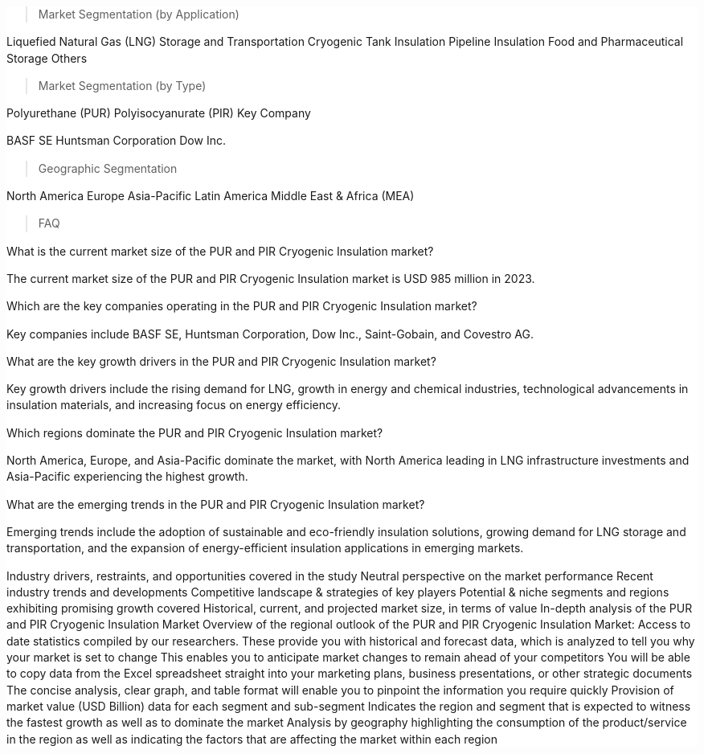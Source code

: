 >Market Segmentation (by Application)

Liquefied Natural Gas (LNG) Storage and Transportation
Cryogenic Tank Insulation
Pipeline Insulation
Food and Pharmaceutical Storage
Others

>Market Segmentation (by Type)

Polyurethane (PUR)
Polyisocyanurate (PIR)
Key Company

BASF SE
Huntsman Corporation
Dow Inc.

>Geographic Segmentation

North America
Europe
Asia-Pacific
Latin America
Middle East & Africa (MEA)

>FAQ

What is the current market size of the PUR and PIR Cryogenic Insulation market?

The current market size of the PUR and PIR Cryogenic Insulation market is USD 985 million in 2023.

Which are the key companies operating in the PUR and PIR Cryogenic Insulation market?

Key companies include BASF SE, Huntsman Corporation, Dow Inc., Saint-Gobain, and Covestro AG.

What are the key growth drivers in the PUR and PIR Cryogenic Insulation market?

Key growth drivers include the rising demand for LNG, growth in energy and chemical industries, technological advancements in insulation materials, and increasing focus on energy efficiency.

Which regions dominate the PUR and PIR Cryogenic Insulation market?

North America, Europe, and Asia-Pacific dominate the market, with North America leading in LNG infrastructure investments and Asia-Pacific experiencing the highest growth.

What are the emerging trends in the PUR and PIR Cryogenic Insulation market?

Emerging trends include the adoption of sustainable and eco-friendly insulation solutions, growing demand for LNG storage and transportation, and the expansion of energy-efficient insulation applications in emerging markets.

Industry drivers, restraints, and opportunities covered in the study
Neutral perspective on the market performance
Recent industry trends and developments
Competitive landscape & strategies of key players
Potential & niche segments and regions exhibiting promising growth covered
Historical, current, and projected market size, in terms of value
In-depth analysis of the PUR and PIR Cryogenic Insulation Market
Overview of the regional outlook of the PUR and PIR Cryogenic Insulation Market:
Access to date statistics compiled by our researchers. These provide you with historical and forecast data, which is analyzed to tell you why your market is set to change
This enables you to anticipate market changes to remain ahead of your competitors
You will be able to copy data from the Excel spreadsheet straight into your marketing plans, business presentations, or other strategic documents
The concise analysis, clear graph, and table format will enable you to pinpoint the information you require quickly
Provision of market value (USD Billion) data for each segment and sub-segment
Indicates the region and segment that is expected to witness the fastest growth as well as to dominate the market
Analysis by geography highlighting the consumption of the product/service in the region as well as indicating the factors that are affecting the market within each region